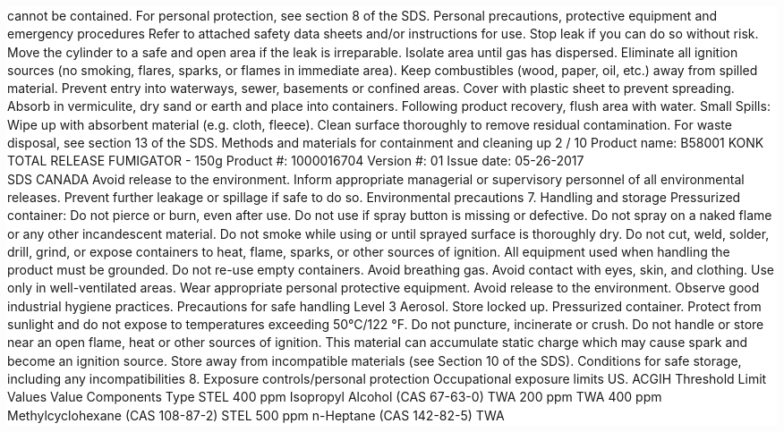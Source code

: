 cannot be contained. For personal protection, see section 8 of the SDS.
Personal precautions,
protective equipment and
emergency procedures
Refer to attached safety data sheets and/or instructions for use. Stop leak if you can do so without
risk. Move the cylinder to a safe and open area if the leak is irreparable. Isolate area until gas has
dispersed. Eliminate all ignition sources (no smoking, flares, sparks, or flames in immediate area).
Keep combustibles (wood, paper, oil, etc.) away from spilled material. Prevent entry into
waterways, sewer, basements or confined areas. Cover with plastic sheet to prevent spreading.
Absorb in vermiculite, dry sand or earth and place into containers. Following product recovery,
flush area with water.
Small Spills: Wipe up with absorbent material (e.g. cloth, fleece). Clean surface thoroughly to
remove residual contamination. For waste disposal, see section 13 of the SDS.
Methods and materials for
containment and cleaning up
2 / 10
Product name:  B58001 KONK TOTAL RELEASE FUMIGATOR - 150g
Product #: 1000016704    Version #: 01    Issue date: 05-26-2017    
SDS CANADA
Avoid release to the environment. Inform appropriate managerial or supervisory personnel of all
environmental releases. Prevent further leakage or spillage if safe to do so.
Environmental precautions
7. Handling and storage
Pressurized container:  Do not pierce or burn, even after use. Do not use if spray button is missing
or defective. Do not spray on a naked flame or any other incandescent material. Do not smoke
while using or until sprayed surface is thoroughly dry. Do not cut, weld, solder, drill, grind, or
expose containers to heat, flame, sparks, or other sources of ignition. All equipment used when
handling the product must be grounded. Do not re-use empty containers. Avoid breathing gas.
Avoid contact with eyes, skin, and clothing. Use only in well-ventilated areas. Wear appropriate
personal protective equipment. Avoid release to the environment. Observe good industrial hygiene
practices.
Precautions for safe handling
Level 3 Aerosol.
Store locked up. Pressurized container. Protect from sunlight and do not expose to temperatures
exceeding 50°C/122 °F. Do not puncture, incinerate or crush. Do not handle or store near an open
flame, heat or other sources of ignition. This material can accumulate static charge which may
cause spark and become an ignition source. Store away from incompatible materials (see Section
10 of the SDS).
Conditions for safe storage,
including any incompatibilities
8. Exposure controls/personal protection
Occupational exposure limits
US. ACGIH Threshold Limit Values
Value
Components
Type
STEL
400 ppm
Isopropyl Alcohol (CAS
67-63-0)
TWA
200 ppm
TWA
400 ppm
Methylcyclohexane (CAS
108-87-2)
STEL
500 ppm
n-Heptane (CAS 142-82-5)
TWA